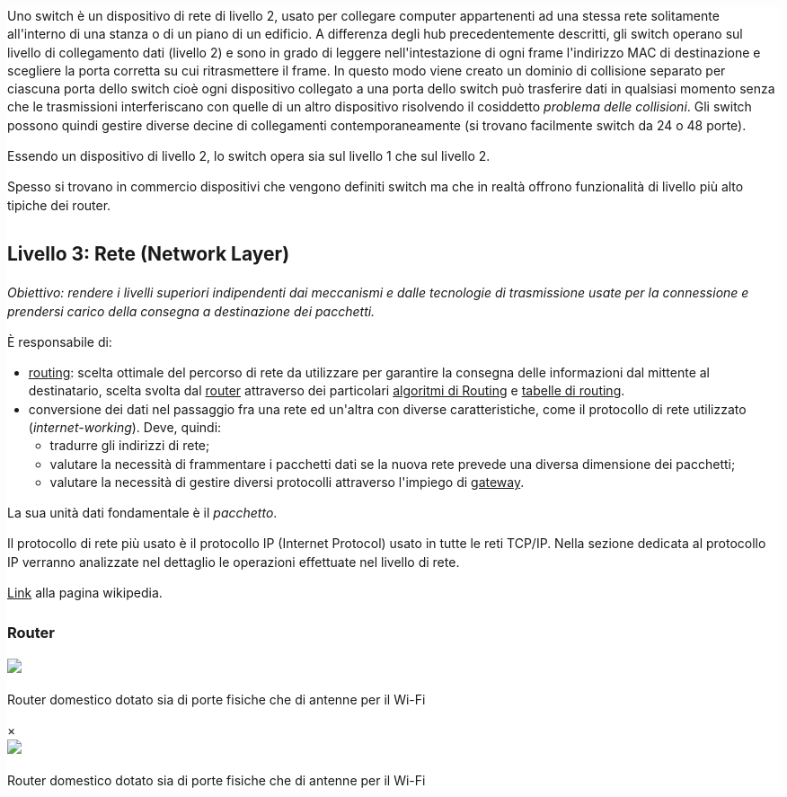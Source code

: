 Uno switch è un dispositivo di rete di livello 2, usato per collegare computer appartenenti ad una stessa rete solitamente all'interno di una stanza o di un piano di un edificio. A differenza degli hub precedentemente descritti, gli switch operano sul livello di collegamento dati (livello 2) e sono in grado di leggere nell'intestazione di ogni frame l'indirizzo MAC di destinazione e scegliere la porta corretta su cui ritrasmettere il frame. In questo modo viene creato un dominio di collisione separato per ciascuna porta dello switch cioè ogni dispositivo collegato a una porta dello switch può trasferire dati in qualsiasi momento senza che le trasmissioni interferiscano con quelle di un altro dispositivo risolvendo il cosiddetto _problema delle collisioni_. Gli switch possono quindi gestire diverse decine di collegamenti contemporaneamente (si trovano facilmente switch da 24 o 48 porte).

Essendo un dispositivo di livello 2, lo switch opera sia sul livello 1 che sul livello 2.

Spesso si trovano in commercio dispositivi che vengono definiti switch ma che in realtà offrono funzionalità di livello più alto tipiche dei router.


## Livello 3: Rete (Network Layer)
_Obiettivo: rendere i livelli superiori indipendenti dai meccanismi e dalle tecnologie di trasmissione usate per la connessione e prendersi carico della consegna a destinazione dei pacchetti._

È responsabile di:

* [routing](https://it.wikipedia.org/wiki/Instradamento#Routing "Instradamento"): scelta ottimale del percorso di rete da utilizzare per garantire la consegna delle informazioni dal mittente al destinatario, scelta svolta dal [router](https://it.wikipedia.org/wiki/Router "Router") attraverso dei particolari [algoritmi di Routing](https://it.wikipedia.org/wiki/Protocolli_di_routing "Protocolli di routing") e [tabelle di routing](https://it.wikipedia.org/wiki/Routing_table "Routing table").
* conversione dei dati nel passaggio fra una rete ed un'altra con diverse caratteristiche, come il protocollo di rete utilizzato (_internet-working_). Deve, quindi:
  * tradurre gli indirizzi di rete;
  * valutare la necessità di frammentare i pacchetti dati se la nuova rete prevede una diversa dimensione dei pacchetti;
  * valutare la necessità di gestire diversi protocolli attraverso l'impiego di [gateway](https://it.wikipedia.org/wiki/Gateway_(informatica) "Gateway (informatica)").

La sua unità dati fondamentale è il _pacchetto_.

Il protocollo di rete più usato è il protocollo IP (Internet Protocol) usato in tutte le reti TCP/IP. Nella sezione dedicata al protocollo IP verranno analizzate nel dettaglio le operazioni effettuate nel livello di rete.

[Link](https://it.wikipedia.org/wiki/Livello_di_rete "Livello di rete") alla pagina wikipedia.

### Router


<div class="thumbnail float-right">
  <img src="{{site.baseurl}}/assets/images/reti/ISO-OSI/router.jfif" class="modal__opener" aprire="#img-router">
  <p>Router domestico dotato sia di porte fisiche che di antenne per il Wi-Fi</p>
</div>

<div id="img-router" class="modal">
  <div class="modal__content">
    <span class="modal__closer modal__closer--topright" chiudere="#img-router">&times;</span>
    <div class="modal__content__img-container">   
      <img src="{{site.baseurl}}/assets/images/reti/ISO-OSI/router.jfif">
    </div>
    <p>Router domestico dotato sia di porte fisiche che di antenne per il Wi-Fi</p>
  </div>
</div>

